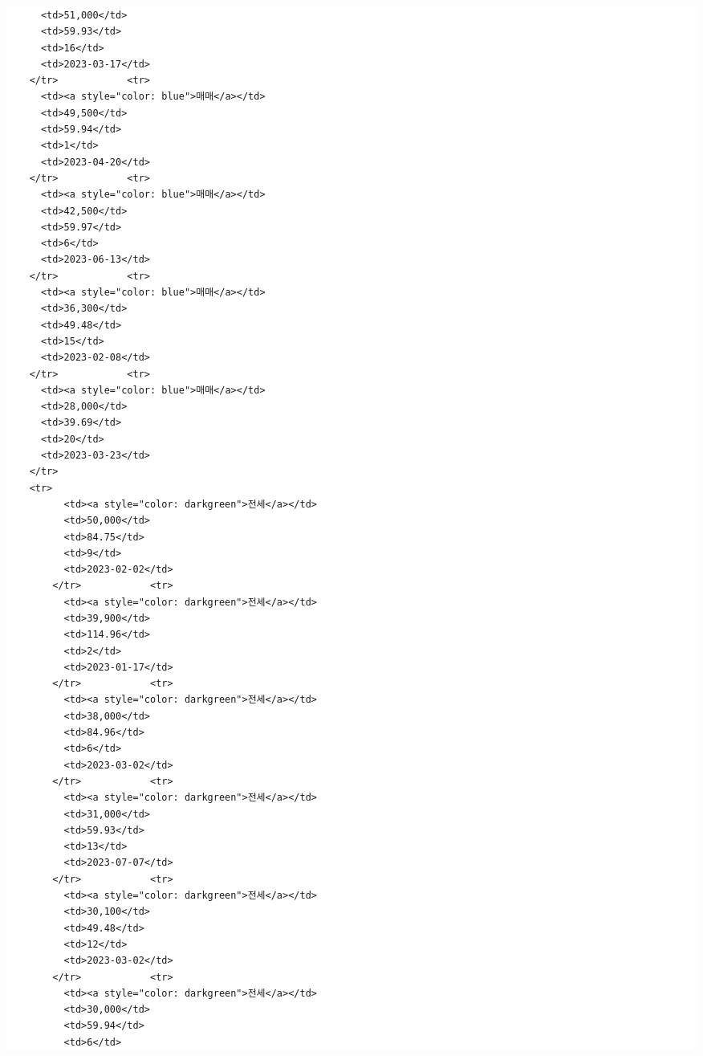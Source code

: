           <td>51,000</td>
          <td>59.93</td>
          <td>16</td>
          <td>2023-03-17</td>
        </tr>            <tr>
          <td><a style="color: blue">매매</a></td>
          <td>49,500</td>
          <td>59.94</td>
          <td>1</td>
          <td>2023-04-20</td>
        </tr>            <tr>
          <td><a style="color: blue">매매</a></td>
          <td>42,500</td>
          <td>59.97</td>
          <td>6</td>
          <td>2023-06-13</td>
        </tr>            <tr>
          <td><a style="color: blue">매매</a></td>
          <td>36,300</td>
          <td>49.48</td>
          <td>15</td>
          <td>2023-02-08</td>
        </tr>            <tr>
          <td><a style="color: blue">매매</a></td>
          <td>28,000</td>
          <td>39.69</td>
          <td>20</td>
          <td>2023-03-23</td>
        </tr>        
        <tr>
              <td><a style="color: darkgreen">전세</a></td>
              <td>50,000</td>
              <td>84.75</td>
              <td>9</td>
              <td>2023-02-02</td>
            </tr>            <tr>
              <td><a style="color: darkgreen">전세</a></td>
              <td>39,900</td>
              <td>114.96</td>
              <td>2</td>
              <td>2023-01-17</td>
            </tr>            <tr>
              <td><a style="color: darkgreen">전세</a></td>
              <td>38,000</td>
              <td>84.96</td>
              <td>6</td>
              <td>2023-03-02</td>
            </tr>            <tr>
              <td><a style="color: darkgreen">전세</a></td>
              <td>31,000</td>
              <td>59.93</td>
              <td>13</td>
              <td>2023-07-07</td>
            </tr>            <tr>
              <td><a style="color: darkgreen">전세</a></td>
              <td>30,100</td>
              <td>49.48</td>
              <td>12</td>
              <td>2023-03-02</td>
            </tr>            <tr>
              <td><a style="color: darkgreen">전세</a></td>
              <td>30,000</td>
              <td>59.94</td>
              <td>6</td>